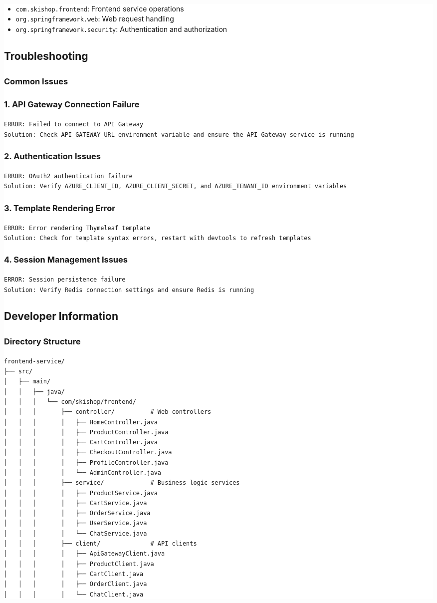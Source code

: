 - `com.skishop.frontend`: Frontend service operations
- `org.springframework.web`: Web request handling
- `org.springframework.security`: Authentication and authorization

## Troubleshooting

### Common Issues

### 1. API Gateway Connection Failure

```text
ERROR: Failed to connect to API Gateway
Solution: Check API_GATEWAY_URL environment variable and ensure the API Gateway service is running
```

### 2. Authentication Issues

```text
ERROR: OAuth2 authentication failure
Solution: Verify AZURE_CLIENT_ID, AZURE_CLIENT_SECRET, and AZURE_TENANT_ID environment variables
```

### 3. Template Rendering Error

```text
ERROR: Error rendering Thymeleaf template
Solution: Check for template syntax errors, restart with devtools to refresh templates
```

### 4. Session Management Issues

```text
ERROR: Session persistence failure
Solution: Verify Redis connection settings and ensure Redis is running
```

## Developer Information

### Directory Structure

```text
frontend-service/
├── src/
│   ├── main/
│   │   ├── java/
│   │   │   └── com/skishop/frontend/
│   │   │       ├── controller/          # Web controllers
│   │   │       │   ├── HomeController.java
│   │   │       │   ├── ProductController.java
│   │   │       │   ├── CartController.java
│   │   │       │   ├── CheckoutController.java
│   │   │       │   ├── ProfileController.java
│   │   │       │   └── AdminController.java
│   │   │       ├── service/             # Business logic services
│   │   │       │   ├── ProductService.java
│   │   │       │   ├── CartService.java
│   │   │       │   ├── OrderService.java
│   │   │       │   ├── UserService.java
│   │   │       │   └── ChatService.java
│   │   │       ├── client/              # API clients
│   │   │       │   ├── ApiGatewayClient.java
│   │   │       │   ├── ProductClient.java
│   │   │       │   ├── CartClient.java
│   │   │       │   ├── OrderClient.java
│   │   │       │   └── ChatClient.java
```